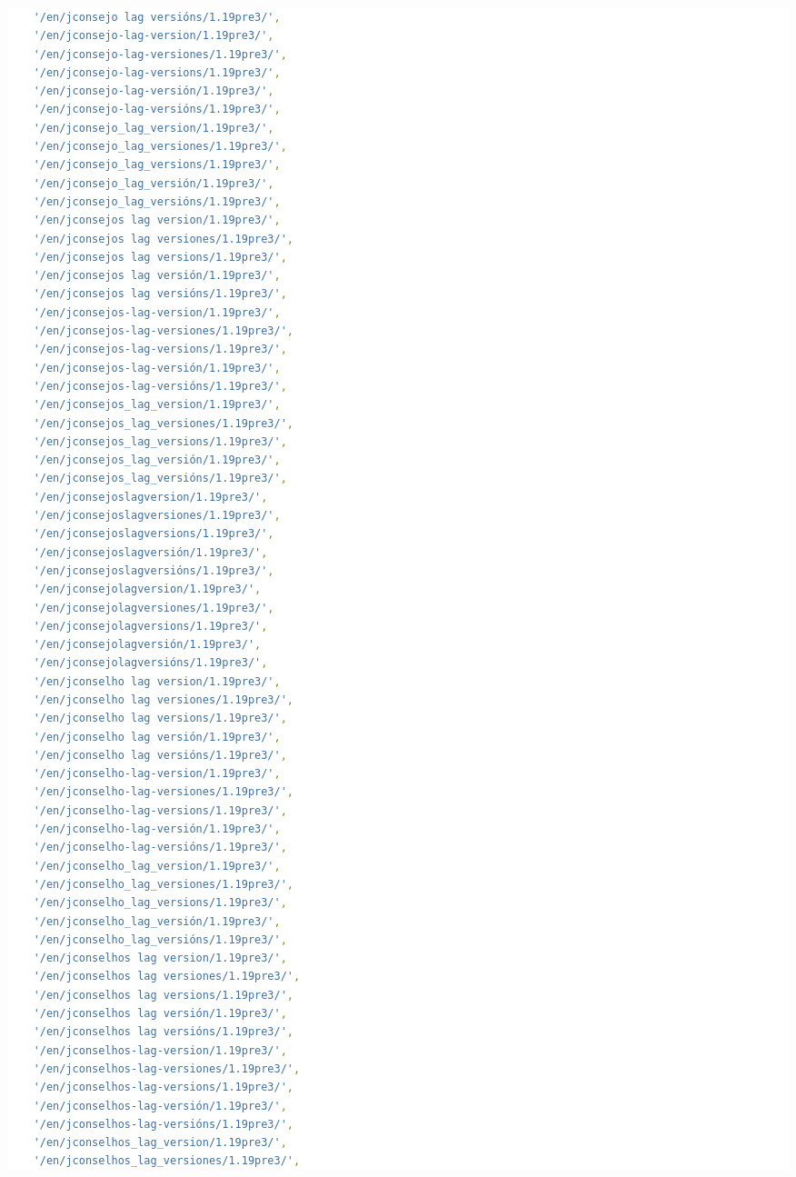 ```yaml
    '/en/jconsejo lag versións/1.19pre3/',
    '/en/jconsejo-lag-version/1.19pre3/',
    '/en/jconsejo-lag-versiones/1.19pre3/',
    '/en/jconsejo-lag-versions/1.19pre3/',
    '/en/jconsejo-lag-versión/1.19pre3/',
    '/en/jconsejo-lag-versións/1.19pre3/',
    '/en/jconsejo_lag_version/1.19pre3/',
    '/en/jconsejo_lag_versiones/1.19pre3/',
    '/en/jconsejo_lag_versions/1.19pre3/',
    '/en/jconsejo_lag_versión/1.19pre3/',
    '/en/jconsejo_lag_versións/1.19pre3/',
    '/en/jconsejos lag version/1.19pre3/',
    '/en/jconsejos lag versiones/1.19pre3/',
    '/en/jconsejos lag versions/1.19pre3/',
    '/en/jconsejos lag versión/1.19pre3/',
    '/en/jconsejos lag versións/1.19pre3/',
    '/en/jconsejos-lag-version/1.19pre3/',
    '/en/jconsejos-lag-versiones/1.19pre3/',
    '/en/jconsejos-lag-versions/1.19pre3/',
    '/en/jconsejos-lag-versión/1.19pre3/',
    '/en/jconsejos-lag-versións/1.19pre3/',
    '/en/jconsejos_lag_version/1.19pre3/',
    '/en/jconsejos_lag_versiones/1.19pre3/',
    '/en/jconsejos_lag_versions/1.19pre3/',
    '/en/jconsejos_lag_versión/1.19pre3/',
    '/en/jconsejos_lag_versións/1.19pre3/',
    '/en/jconsejoslagversion/1.19pre3/',
    '/en/jconsejoslagversiones/1.19pre3/',
    '/en/jconsejoslagversions/1.19pre3/',
    '/en/jconsejoslagversión/1.19pre3/',
    '/en/jconsejoslagversións/1.19pre3/',
    '/en/jconsejolagversion/1.19pre3/',
    '/en/jconsejolagversiones/1.19pre3/',
    '/en/jconsejolagversions/1.19pre3/',
    '/en/jconsejolagversión/1.19pre3/',
    '/en/jconsejolagversións/1.19pre3/',
    '/en/jconselho lag version/1.19pre3/',
    '/en/jconselho lag versiones/1.19pre3/',
    '/en/jconselho lag versions/1.19pre3/',
    '/en/jconselho lag versión/1.19pre3/',
    '/en/jconselho lag versións/1.19pre3/',
    '/en/jconselho-lag-version/1.19pre3/',
    '/en/jconselho-lag-versiones/1.19pre3/',
    '/en/jconselho-lag-versions/1.19pre3/',
    '/en/jconselho-lag-versión/1.19pre3/',
    '/en/jconselho-lag-versións/1.19pre3/',
    '/en/jconselho_lag_version/1.19pre3/',
    '/en/jconselho_lag_versiones/1.19pre3/',
    '/en/jconselho_lag_versions/1.19pre3/',
    '/en/jconselho_lag_versión/1.19pre3/',
    '/en/jconselho_lag_versións/1.19pre3/',
    '/en/jconselhos lag version/1.19pre3/',
    '/en/jconselhos lag versiones/1.19pre3/',
    '/en/jconselhos lag versions/1.19pre3/',
    '/en/jconselhos lag versión/1.19pre3/',
    '/en/jconselhos lag versións/1.19pre3/',
    '/en/jconselhos-lag-version/1.19pre3/',
    '/en/jconselhos-lag-versiones/1.19pre3/',
    '/en/jconselhos-lag-versions/1.19pre3/',
    '/en/jconselhos-lag-versión/1.19pre3/',
    '/en/jconselhos-lag-versións/1.19pre3/',
    '/en/jconselhos_lag_version/1.19pre3/',
    '/en/jconselhos_lag_versiones/1.19pre3/',
```